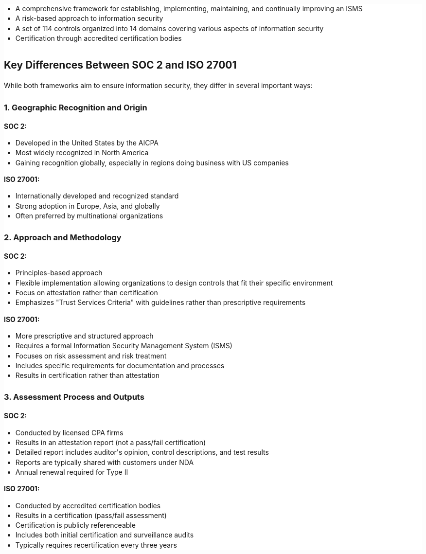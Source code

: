 - A comprehensive framework for establishing, implementing, maintaining, and continually improving an ISMS
- A risk-based approach to information security
- A set of 114 controls organized into 14 domains covering various aspects of information security
- Certification through accredited certification bodies

## Key Differences Between SOC 2 and ISO 27001

While both frameworks aim to ensure information security, they differ in several important ways:

### 1. Geographic Recognition and Origin

**SOC 2:**
- Developed in the United States by the AICPA
- Most widely recognized in North America
- Gaining recognition globally, especially in regions doing business with US companies

**ISO 27001:**
- Internationally developed and recognized standard
- Strong adoption in Europe, Asia, and globally
- Often preferred by multinational organizations

### 2. Approach and Methodology

**SOC 2:**
- Principles-based approach
- Flexible implementation allowing organizations to design controls that fit their specific environment
- Focus on attestation rather than certification
- Emphasizes "Trust Services Criteria" with guidelines rather than prescriptive requirements

**ISO 27001:**
- More prescriptive and structured approach
- Requires a formal Information Security Management System (ISMS)
- Focuses on risk assessment and risk treatment
- Includes specific requirements for documentation and processes
- Results in certification rather than attestation

### 3. Assessment Process and Outputs

**SOC 2:**
- Conducted by licensed CPA firms
- Results in an attestation report (not a pass/fail certification)
- Detailed report includes auditor's opinion, control descriptions, and test results
- Reports are typically shared with customers under NDA
- Annual renewal required for Type II

**ISO 27001:**
- Conducted by accredited certification bodies
- Results in a certification (pass/fail assessment)
- Certification is publicly referenceable
- Includes both initial certification and surveillance audits
- Typically requires recertification every three years

